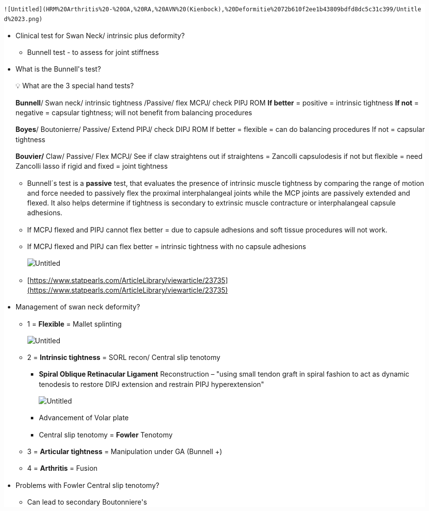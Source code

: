     ![Untitled](HRM%20Arthritis%20-%20OA,%20RA,%20AVN%20(Kienbock),%20Deformitie%2072b610f2ee1b43809bdfd8dc5c31c399/Untitled%2023.png)
    
- Clinical test for Swan Neck/ intrinsic plus deformity?
    - Bunnell test - to assess for joint stiffness
- What is the Bunnell's test?
    
    
    <aside>
    💡 What are the 3 special hand tests?
    
    **Bunnell**/ Swan neck/ intrinsic tightness /Passive/ flex MCPJ/ check PIPJ ROM
    **If better** = positive = intrinsic tightness
    **If not** = negative = capsular tightness; will not benefit from balancing procedures
    
    **Boyes**/ Boutonierre/ Passive/ Extend PIPJ/ check DIPJ ROM
    If better = flexible = can do balancing procedures
    If not = capsular tightness 
    
    **Bouvier/** Claw/ Passive/ Flex MCPJ/ See if claw straightens out
    if straightens = Zancolli capsulodesis
    if not but flexible = need Zancolli lasso
    if rigid and fixed = joint tightness
    
    </aside>
    
    - Bunnell´s test is a **passive** test, that evaluates the presence of intrinsic muscle tightness by comparing the range of motion and force needed to passively flex the proximal interphalangeal joints while the MCP joints are passively extended and flexed. It also helps determine if tightness is secondary to extrinsic muscle contracture or interphalangeal capsule adhesions.
    - If MCPJ flexed and PIPJ cannot flex better = due to capsule adhesions and soft tissue procedures will not work.
    - If MCPJ flexed and PIPJ can flex better = intrinsic tightness with no capsule adhesions
        
        ![Untitled](HRM%20Arthritis%20-%20OA,%20RA,%20AVN%20(Kienbock),%20Deformitie%2072b610f2ee1b43809bdfd8dc5c31c399/Untitled%2024.png)
        
    - [https://www.statpearls.com/ArticleLibrary/viewarticle/23735](https://www.statpearls.com/ArticleLibrary/viewarticle/23735)
- Management of swan neck deformity?
    - 1 = **Flexible** = Mallet splinting
        
        ![Untitled](HRM%20Arthritis%20-%20OA,%20RA,%20AVN%20(Kienbock),%20Deformitie%2072b610f2ee1b43809bdfd8dc5c31c399/Untitled%2025.png)
        
    - 2 = **Intrinsic tightness** = SORL recon/ Central slip tenotomy
        - **Spiral Oblique Retinacular Ligament** Reconstruction – "using small tendon graft in spiral fashion to act as dynamic tenodesis to restore DIPJ extension and restrain PIPJ hyperextension"
            
            ![Untitled](HRM%20Arthritis%20-%20OA,%20RA,%20AVN%20(Kienbock),%20Deformitie%2072b610f2ee1b43809bdfd8dc5c31c399/Untitled%2026.png)
            
        - Advancement of Volar plate
        - Central slip tenotomy = **Fowler** Tenotomy
    - 3 = **Articular tightness** = Manipulation under GA (Bunnell +)
    - 4 = **Arthritis** = Fusion
- Problems with Fowler Central slip tenotomy?
    - Can lead to secondary Boutonniere's
